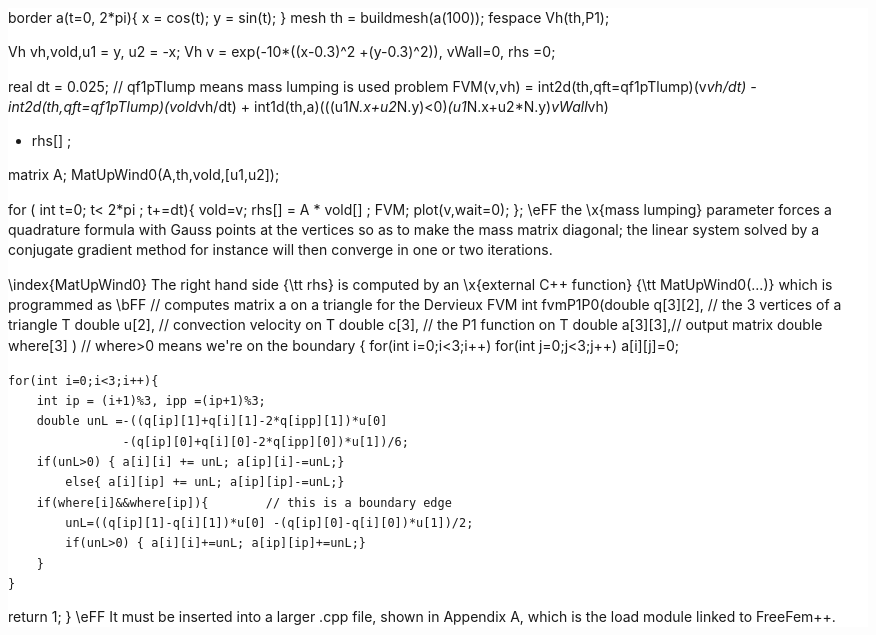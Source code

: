 border a(t=0, 2*pi){ x = cos(t); y = sin(t);  }
mesh th = buildmesh(a(100));
fespace Vh(th,P1);

Vh vh,vold,u1 = y, u2 = -x;
Vh v = exp(-10*((x-0.3)^2 +(y-0.3)^2)), vWall=0, rhs =0;

real dt = 0.025;
// qf1pTlump means mass lumping is used
problem  FVM(v,vh) = int2d(th,qft=qf1pTlump)(v*vh/dt)
                  - int2d(th,qft=qf1pTlump)(vold*vh/dt)
      + int1d(th,a)(((u1*N.x+u2*N.y)<0)*(u1*N.x+u2*N.y)*vWall*vh)
+ rhs[] ;

matrix A;
MatUpWind0(A,th,vold,[u1,u2]);

for ( int t=0; t< 2*pi ; t+=dt){
  vold=v;
  rhs[] = A * vold[] ; FVM;
  plot(v,wait=0);
};
\eFF
the \x{mass lumping} parameter forces a quadrature formula with Gauss points at the vertices
so as to make the mass matrix diagonal; the linear system solved by a conjugate gradient method for
instance will then converge in one or two iterations.

\index{MatUpWind0}
The right hand side {\tt rhs} is computed by an \x{external C++ function} {\tt MatUpWind0(...)}
which is programmed as
\bFF
// computes matrix a on a triangle for the Dervieux FVM
int   fvmP1P0(double q[3][2], // the 3 vertices of a triangle T
              double u[2],   // convection velocity on T
              double c[3],   // the P1 function on T
              double a[3][3],// output matrix
              double where[3] ) // where>0 means we're on the boundary
{
  for(int i=0;i<3;i++) for(int j=0;j<3;j++) a[i][j]=0;

    for(int i=0;i<3;i++){
        int ip = (i+1)%3, ipp =(ip+1)%3;
        double unL =-((q[ip][1]+q[i][1]-2*q[ipp][1])*u[0]
                    -(q[ip][0]+q[i][0]-2*q[ipp][0])*u[1])/6;
        if(unL>0) { a[i][i] += unL; a[ip][i]-=unL;}
            else{ a[i][ip] += unL; a[ip][ip]-=unL;}
        if(where[i]&&where[ip]){        // this is a boundary edge
            unL=((q[ip][1]-q[i][1])*u[0] -(q[ip][0]-q[i][0])*u[1])/2;
            if(unL>0) { a[i][i]+=unL; a[ip][ip]+=unL;}
        }
    }
  return 1;
}
\eFF
It must be inserted into a larger .cpp file, shown in Appendix A,
which is the load module linked to FreeFem++.
